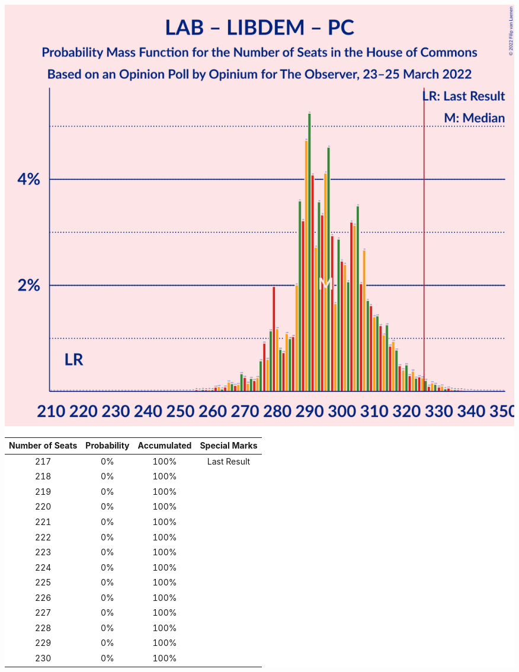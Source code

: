 ![Graph with seats probability mass function not yet produced](2022-03-25-Opinium-coalitions-seats-pmf-lab–libdem–pc.png "Seats Probability Mass Function")

| Number of Seats | Probability | Accumulated | Special Marks |
|:---------------:|:-----------:|:-----------:|:-------------:|
| 217 | 0% | 100% | Last Result |
| 218 | 0% | 100% |  |
| 219 | 0% | 100% |  |
| 220 | 0% | 100% |  |
| 221 | 0% | 100% |  |
| 222 | 0% | 100% |  |
| 223 | 0% | 100% |  |
| 224 | 0% | 100% |  |
| 225 | 0% | 100% |  |
| 226 | 0% | 100% |  |
| 227 | 0% | 100% |  |
| 228 | 0% | 100% |  |
| 229 | 0% | 100% |  |
| 230 | 0% | 100% |  |